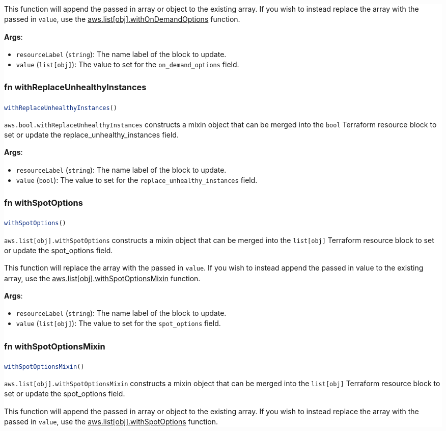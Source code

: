 This function will append the passed in array or object to the existing array. If you wish
to instead replace the array with the passed in `value`, use the [aws.list[obj].withOnDemandOptions](TODO)
function.


**Args**:
  - `resourceLabel` (`string`): The name label of the block to update.
  - `value` (`list[obj]`): The value to set for the `on_demand_options` field.


### fn withReplaceUnhealthyInstances

```ts
withReplaceUnhealthyInstances()
```

`aws.bool.withReplaceUnhealthyInstances` constructs a mixin object that can be merged into the `bool`
Terraform resource block to set or update the replace_unhealthy_instances field.



**Args**:
  - `resourceLabel` (`string`): The name label of the block to update.
  - `value` (`bool`): The value to set for the `replace_unhealthy_instances` field.


### fn withSpotOptions

```ts
withSpotOptions()
```

`aws.list[obj].withSpotOptions` constructs a mixin object that can be merged into the `list[obj]`
Terraform resource block to set or update the spot_options field.

This function will replace the array with the passed in `value`. If you wish to instead append the
passed in value to the existing array, use the [aws.list[obj].withSpotOptionsMixin](TODO) function.


**Args**:
  - `resourceLabel` (`string`): The name label of the block to update.
  - `value` (`list[obj]`): The value to set for the `spot_options` field.


### fn withSpotOptionsMixin

```ts
withSpotOptionsMixin()
```

`aws.list[obj].withSpotOptionsMixin` constructs a mixin object that can be merged into the `list[obj]`
Terraform resource block to set or update the spot_options field.

This function will append the passed in array or object to the existing array. If you wish
to instead replace the array with the passed in `value`, use the [aws.list[obj].withSpotOptions](TODO)
function.
